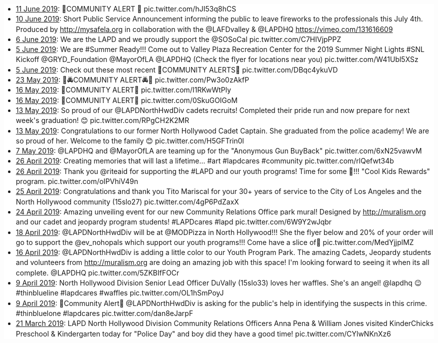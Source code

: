 * [11 June 2019](https://web.archive.org/web/20200626064630/https://twitter.com/LAPDNorthHwdDiv/status/1138500705344315392): 🚨COMMUNITY ALERT 🚨 pic.twitter.com/hJI53q8hCS
* [10 June 2019](https://web.archive.org/web/20200626064630/https://twitter.com/LAPDNorthHwdDiv/status/1138216277112000512): Short Public Service Announcement informing the public to leave fireworks to the professionals this July 4th. Produced by  http://mysafela.org  in collaboration with the  @LAFDvalley   &  @LAPDHQ  https://vimeo.com/131616609
* [ 6 June 2019](https://web.archive.org/web/20200626064631/https://twitter.com/LAPDNorthHwdDiv/status/1136446670474842114): We are the LAPD and we proudly support the  @SOSoCal  pic.twitter.com/C7HIVjpPPZ
* [ 5 June 2019](https://web.archive.org/web/20200626064632/https://twitter.com/LAPDNorthHwdDiv/status/1136319348438495232): We are  #Summer  Ready!!! Come out to Valley Plaza Recreation Center for the 2019 Summer Night Lights  #SNL  Kickoff  @GRYD_Foundation   @MayorOfLA   @LAPDHQ  (Check the flyer for locations near you) pic.twitter.com/W41Ubl5XSz
* [ 5 June 2019](https://web.archive.org/web/20200626064632/https://twitter.com/LAPDNorthHwdDiv/status/1136316214307725312): Check out these most recent  🚨COMMUNITY ALERTS🚨 pic.twitter.com/DBqc4ykuVD
* [23 May 2019](https://web.archive.org/web/20200626064633/https://twitter.com/LAPDNorthHwdDiv/status/1131586153331609600): 🚨🚔COMMUNITY ALERT🚔🚨 pic.twitter.com/Pw3o0zAkfP
* [16 May 2019](https://web.archive.org/web/20200626064633/https://twitter.com/LAPDNorthHwdDiv/status/1129114219679342592): 🚨COMMUNITY ALERT🚨 pic.twitter.com/I1RKwWtPly
* [16 May 2019](https://web.archive.org/web/20200626064634/https://twitter.com/LAPDNorthHwdDiv/status/1129113836852662272): 🚨COMMUNITY ALERT🚨 pic.twitter.com/0SkuGOIGoM
* [13 May 2019](https://web.archive.org/web/20200626064634/https://twitter.com/LAPDNorthHwdDiv/status/1128034002017734656): So proud of our  @LAPDNorthHwdDiv  cadets recruits! Completed their pride run and now prepare for next week's graduation! 😊 pic.twitter.com/RPgCH2K2MR
* [13 May 2019](https://web.archive.org/web/20200626064634/https://twitter.com/LAPDNorthHwdDiv/status/1128018852829229057): Congratulations to our former North Hollywood Cadet Captain. She graduated from the police academy! We are so proud of her. Welcome to the family 😊 pic.twitter.com/H5GFTrin0l
* [ 7 May 2019](https://web.archive.org/web/20200626064635/https://twitter.com/LAPDNorthHwdDiv/status/1125634154245177344): @LAPDHQ  and  @MayorOfLA  are teaming up for the "Anonymous Gun BuyBack" pic.twitter.com/6xN25vawvM
* [26 April 2019](https://web.archive.org/web/20200626064635/https://twitter.com/LAPDNorthHwdDiv/status/1121861144824520704): Creating memories that will last a lifetime...   #art   #lapdcares   #community  pic.twitter.com/rlQefwt34b
* [26 April 2019](https://web.archive.org/web/20200626064636/https://twitter.com/LAPDNorthHwdDiv/status/1121860656469164033): Thank you  @riteaid  for supporting the  #LAPD  and our youth programs! Time for some 🍦!!!  "Cool Kids Rewards" program. pic.twitter.com/oIPVhiV49n
* [25 April 2019](https://web.archive.org/web/20200626064636/https://twitter.com/LAPDNorthHwdDiv/status/1121513106419503104): Congratulations and thank you Tito Mariscal for your 30+ years of service to the City of Los Angeles and the North Hollywood community (15slo27) pic.twitter.com/4gP6PdZaxX
* [24 April 2019](https://web.archive.org/web/20200626064637/https://twitter.com/LAPDNorthHwdDiv/status/1120882783683899392): Amazing unveiling event for our new Community Relations Office park mural! Designed by  http://muralism.org  and our cadet and jeopardy program students!  #LAPDcares   #lapd  pic.twitter.com/6W9Y2wJqbr
* [18 April 2019](https://web.archive.org/web/20200626064638/https://twitter.com/LAPDNorthHwdDiv/status/1118949412212920320): @LAPDNorthHwdDiv  will be at  @MODPizza  in North Hollywood!!! She the flyer below and 20% of your order will go to support the  @ev_nohopals  which support our youth programs!!! Come have a slice of🍕 pic.twitter.com/MedYjjplMZ
* [16 April 2019](https://web.archive.org/web/20200626064638/https://twitter.com/LAPDNorthHwdDiv/status/1118266317054734336): @LAPDNorthHwdDiv  is adding a little color to our Youth Program Park. The amazing Cadets, Jeopardy students and volunteers from  http://muralism.org  are doing an amazing job with this space! I'm looking forward to seeing it when its all complete.  @LAPDHQ  pic.twitter.com/5ZKBIfFOCr
* [ 9 April 2019](https://web.archive.org/web/20200626064638/https://twitter.com/LAPDNorthHwdDiv/status/1115733710236610561): North Hollywood Division Senior Lead Officer DuVally (15slo33) loves her waffles. She's an angel!  @lapdhq  😉   #thinblueline   #lapdcares   #waffles  pic.twitter.com/OL1hSmPoyJ
* [ 9 April 2019](https://web.archive.org/web/20200626064639/https://twitter.com/LAPDNorthHwdDiv/status/1115725729533022208): 🚨Community Alert🚨  @LAPDNorthHwdDiv  is asking for the public's help in identifying the suspects in this crime.  #thinbluelone   #lapdcares  pic.twitter.com/dan8eJarpF
* [21 March 2019](https://web.archive.org/web/20200626064639/https://twitter.com/LAPDNorthHwdDiv/status/1108829614762127360): LAPD North Hollywood Division Community Relations Officers Anna Pena & William Jones visited KinderChicks Preschool & Kindergarten today for "Police Day" and boy did they have a good time! pic.twitter.com/CYlwNKnXz6